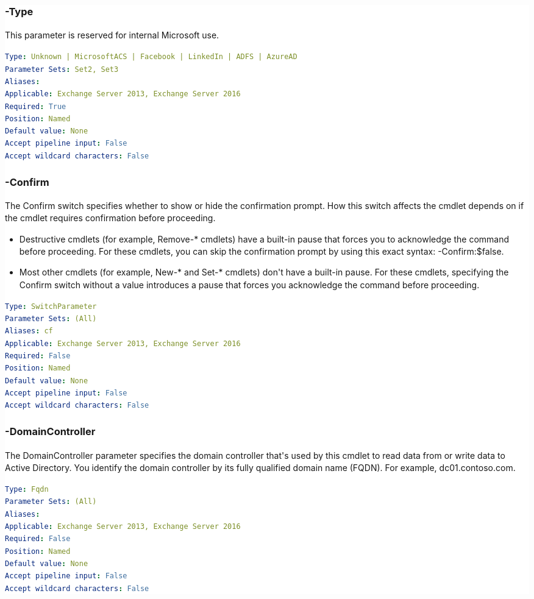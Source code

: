 ### -Type
This parameter is reserved for internal Microsoft use.

```yaml
Type: Unknown | MicrosoftACS | Facebook | LinkedIn | ADFS | AzureAD
Parameter Sets: Set2, Set3
Aliases:
Applicable: Exchange Server 2013, Exchange Server 2016
Required: True
Position: Named
Default value: None
Accept pipeline input: False
Accept wildcard characters: False
```

### -Confirm
The Confirm switch specifies whether to show or hide the confirmation prompt. How this switch affects the cmdlet depends on if the cmdlet requires confirmation before proceeding.

- Destructive cmdlets (for example, Remove-\* cmdlets) have a built-in pause that forces you to acknowledge the command before proceeding. For these cmdlets, you can skip the confirmation prompt by using this exact syntax: -Confirm:$false.

- Most other cmdlets (for example, New-\* and Set-\* cmdlets) don't have a built-in pause. For these cmdlets, specifying the Confirm switch without a value introduces a pause that forces you acknowledge the command before proceeding.

```yaml
Type: SwitchParameter
Parameter Sets: (All)
Aliases: cf
Applicable: Exchange Server 2013, Exchange Server 2016
Required: False
Position: Named
Default value: None
Accept pipeline input: False
Accept wildcard characters: False
```

### -DomainController
The DomainController parameter specifies the domain controller that's used by this cmdlet to read data from or write data to Active Directory. You identify the domain controller by its fully qualified domain name (FQDN). For example, dc01.contoso.com.

```yaml
Type: Fqdn
Parameter Sets: (All)
Aliases:
Applicable: Exchange Server 2013, Exchange Server 2016
Required: False
Position: Named
Default value: None
Accept pipeline input: False
Accept wildcard characters: False
```
